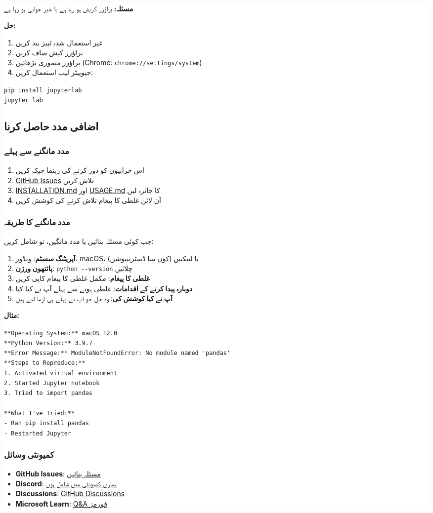 **مسئلہ:** براؤزر کریش ہو رہا ہے یا غیر جوابی ہو رہا ہے

**حل:**

1. غیر استعمال شدہ ٹیبز بند کریں
2. براؤزر کیش صاف کریں
3. براؤزر میموری بڑھائیں (Chrome: `chrome://settings/system`)
4. جیوپیٹر لیب استعمال کریں:
```bash
pip install jupyterlab
jupyter lab
```

## اضافی مدد حاصل کرنا

### مدد مانگنے سے پہلے

1. اس خرابیوں کو دور کرنے کی رہنما چیک کریں
2. [GitHub Issues](https://github.com/microsoft/Data-Science-For-Beginners/issues) تلاش کریں
3. [INSTALLATION.md](INSTALLATION.md) اور [USAGE.md](USAGE.md) کا جائزہ لیں
4. آن لائن غلطی کا پیغام تلاش کرنے کی کوشش کریں

### مدد مانگنے کا طریقہ

جب کوئی مسئلہ بنائیں یا مدد مانگیں، تو شامل کریں:

1. **آپریٹنگ سسٹم**: ونڈوز، macOS، یا لینکس (کون سا ڈسٹریبیوشن)
2. **پائتھون ورژن**: `python --version` چلائیں
3. **غلطی کا پیغام**: مکمل غلطی کا پیغام کاپی کریں
4. **دوبارہ پیدا کرنے کے اقدامات**: غلطی ہونے سے پہلے آپ نے کیا کیا
5. **آپ نے کیا کوشش کی**: وہ حل جو آپ نے پہلے ہی آزما لیے ہیں

**مثال:**
```
**Operating System:** macOS 12.0
**Python Version:** 3.9.7
**Error Message:** ModuleNotFoundError: No module named 'pandas'
**Steps to Reproduce:**
1. Activated virtual environment
2. Started Jupyter notebook
3. Tried to import pandas

**What I've Tried:**
- Ran pip install pandas
- Restarted Jupyter
```

### کمیونٹی وسائل

- **GitHub Issues**: [مسئلہ بنائیں](https://github.com/microsoft/Data-Science-For-Beginners/issues/new)
- **Discord**: [ہماری کمیونٹی میں شامل ہوں](https://aka.ms/ds4beginners/discord)
- **Discussions**: [GitHub Discussions](https://github.com/microsoft/Data-Science-For-Beginners/discussions)
- **Microsoft Learn**: [Q&A فورمز](https://docs.microsoft.com/answers/)
